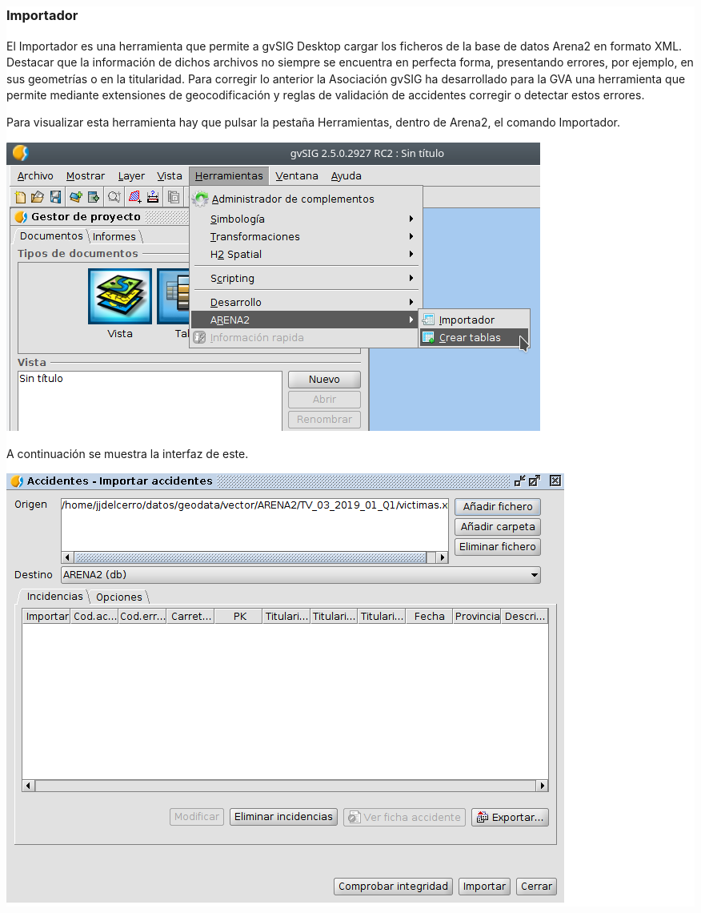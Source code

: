 
### Importador

El Importador es una herramienta que permite a gvSIG Desktop cargar los ficheros
de la base de datos Arena2 en formato XML. Destacar que la información de dichos
archivos no siempre se encuentra en perfecta forma, presentando errores, por
ejemplo, en sus geometrías o en la titularidad. Para corregir lo anterior la Asociación
gvSIG ha desarrollado para la GVA una herramienta que permite mediante
extensiones de geocodificación y reglas de validación de accidentes corregir o
detectar estos errores.

Para visualizar esta herramienta hay que pulsar la pestaña Herramientas, dentro de
Arena2, el comando Importador.


![Menu "Importador"](importacion_datos_files/menu_crear_tablas.png)

A continuación se muestra la interfaz de este.

![Dialogo de importación de datos](importacion_datos_files/dialogo_importador_1.png)
